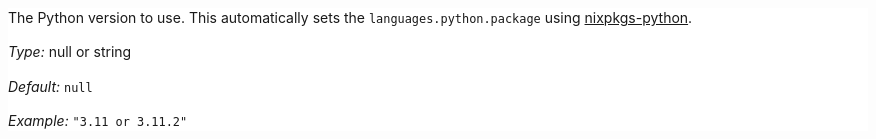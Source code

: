 The Python version to use\.
This automatically sets the ` languages.python.package ` using [nixpkgs-python](https://github\.com/cachix/nixpkgs-python)\.



*Type:*
null or string



*Default:*
` null `



*Example:*
` "3.11 or 3.11.2" `
